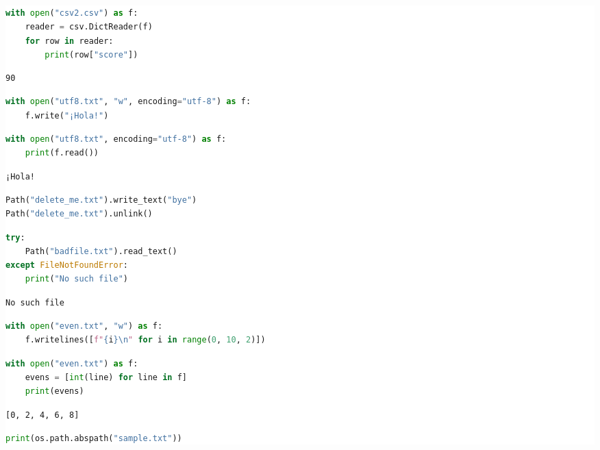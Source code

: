 
```python
with open("csv2.csv") as f:
    reader = csv.DictReader(f)
    for row in reader:
        print(row["score"])

```

    90
    


```python
with open("utf8.txt", "w", encoding="utf-8") as f:
    f.write("¡Hola!")
```


```python
with open("utf8.txt", encoding="utf-8") as f:
    print(f.read())

```

    ¡Hola!
    


```python
Path("delete_me.txt").write_text("bye")
Path("delete_me.txt").unlink()
```


```python
try:
    Path("badfile.txt").read_text()
except FileNotFoundError:
    print("No such file")
```

    No such file
    


```python
with open("even.txt", "w") as f:
    f.writelines([f"{i}\n" for i in range(0, 10, 2)])

```


```python
with open("even.txt") as f:
    evens = [int(line) for line in f]
    print(evens)
```

    [0, 2, 4, 6, 8]
    


```python
print(os.path.abspath("sample.txt"))
```
